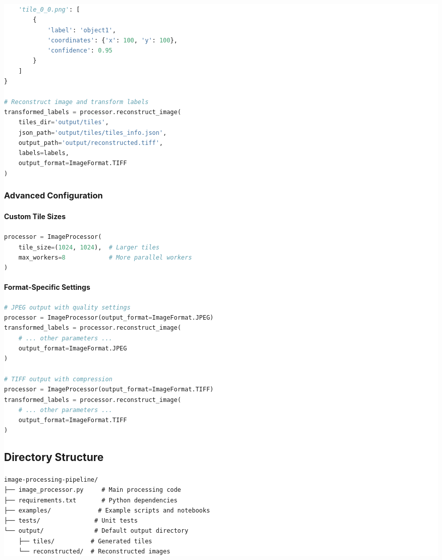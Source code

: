 ```python
    'tile_0_0.png': [
        {
            'label': 'object1',
            'coordinates': {'x': 100, 'y': 100},
            'confidence': 0.95
        }
    ]
}

# Reconstruct image and transform labels
transformed_labels = processor.reconstruct_image(
    tiles_dir='output/tiles',
    json_path='output/tiles/tiles_info.json',
    output_path='output/reconstructed.tiff',
    labels=labels,
    output_format=ImageFormat.TIFF
)
```

### Advanced Configuration

#### Custom Tile Sizes
```python
processor = ImageProcessor(
    tile_size=(1024, 1024),  # Larger tiles
    max_workers=8            # More parallel workers
)
```

#### Format-Specific Settings
```python
# JPEG output with quality settings
processor = ImageProcessor(output_format=ImageFormat.JPEG)
transformed_labels = processor.reconstruct_image(
    # ... other parameters ...
    output_format=ImageFormat.JPEG
)

# TIFF output with compression
processor = ImageProcessor(output_format=ImageFormat.TIFF)
transformed_labels = processor.reconstruct_image(
    # ... other parameters ...
    output_format=ImageFormat.TIFF
)
```

## Directory Structure

```
image-processing-pipeline/
├── image_processor.py     # Main processing code
├── requirements.txt       # Python dependencies
├── examples/             # Example scripts and notebooks
├── tests/               # Unit tests
└── output/              # Default output directory
    ├── tiles/          # Generated tiles
    └── reconstructed/  # Reconstructed images
```
